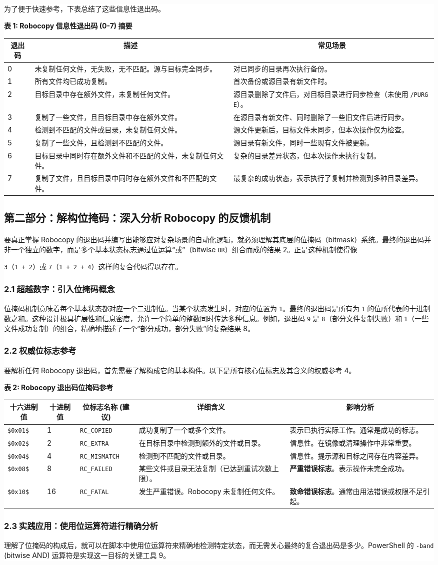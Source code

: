 
为了便于快速参考，下表总结了这些信息性退出码。

**表 1: Robocopy 信息性退出码 (0-7) 摘要**

|退出码|描述|常见场景|
|---|---|---|
|0|未复制任何文件，无失败，无不匹配。源与目标完全同步。|对已同步的目录再次执行备份。|
|1|所有文件均已成功复制。|首次备份或源目录有新文件时。|
|2|目标目录中存在额外文件，未复制任何文件。|源目录删除了文件后，对目标目录进行同步检查（未使用 `/PURGE`）。|
|3|复制了一些文件，且目标目录中存在额外文件。|在源目录有新文件、同时删除了一些旧文件后进行同步。|
|4|检测到不匹配的文件或目录，未复制任何文件。|源文件更新后，目标文件未同步，但本次操作仅为检查。|
|5|复制了一些文件，且检测到不匹配的文件。|源目录有新文件，同时一些现有文件被更新。|
|6|目标目录中同时存在额外文件和不匹配的文件，未复制任何文件。|复杂的目录差异状态，但本次操作未执行复制。|
|7|复制了文件，且目标目录中同时存在额外文件和不匹配的文件。|最复杂的成功状态，表示执行了复制并检测到多种目录差异。|

## 第二部分：解构位掩码：深入分析 Robocopy 的反馈机制

要真正掌握 Robocopy 的退出码并编写出能够应对复杂场景的自动化逻辑，就必须理解其底层的位掩码（bitmask）系统。最终的退出码并非一个独立的数字，而是多个基本状态标志通过位运算“或”（bitwise `OR`）组合而成的结果 2。正是这种机制使得像

`3`（`1 + 2`）或 `7`（`1 + 2 + 4`）这样的复合代码得以存在。

### 2.1 超越数字：引入位掩码概念

位掩码机制意味着每个基本状态都对应一个二进制位。当某个状态发生时，对应的位置为 `1`。最终的退出码是所有为 `1` 的位所代表的十进制数之和。这种设计极具扩展性和信息密度，允许一个简单的整数同时传达多种信息。例如，退出码 `9` 是 `8`（部分文件复制失败）和 `1`（一些文件成功复制）的组合，精确地描述了一个“部分成功，部分失败”的复杂结果 8。

### 2.2 权威位标志参考

要解析任何 Robocopy 退出码，首先需要了解构成它的基本构件。以下是所有核心位标志及其含义的权威参考 4。

**表 2: Robocopy 退出码位掩码参考**

|十六进制值|十进制值|位标志名称 (建议)|详细含义|影响分析|
|---|---|---|---|---|
|`$0x01$`|1|`RC_COPIED`|成功复制了一个或多个文件。|表示已执行实际工作。通常是成功的标志。|
|`$0x02$`|2|`RC_EXTRA`|在目标目录中检测到额外的文件或目录。|信息性。在镜像或清理操作中非常重要。|
|`$0x04$`|4|`RC_MISMATCH`|检测到不匹配的文件或目录。|信息性。提示源和目标之间存在内容差异。|
|`$0x08$`|8|`RC_FAILED`|某些文件或目录无法复制（已达到重试次数上限）。|**严重错误标志**。表示操作未完全成功。|
|`$0x10$`|16|`RC_FATAL`|发生严重错误。Robocopy 未复制任何文件。|**致命错误标志**。通常由用法错误或权限不足引起。|

### 2.3 实践应用：使用位运算符进行精确分析

理解了位掩码的构成后，就可以在脚本中使用位运算符来精确地检测特定状态，而无需关心最终的复合退出码是多少。PowerShell 的 `-band` (bitwise AND) 运算符是实现这一目标的关键工具 9。
